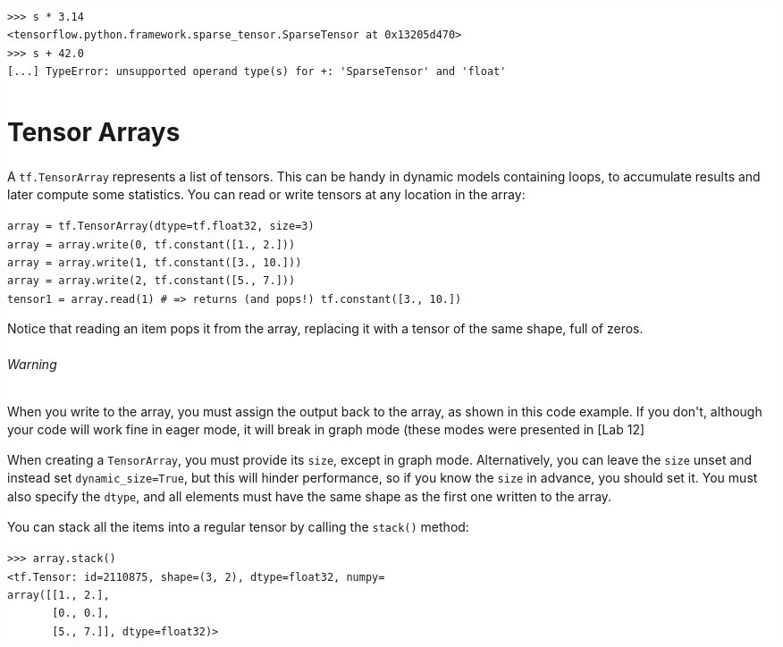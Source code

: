 ``` {data-type="programlisting" code-language="pycon"}
>>> s * 3.14
<tensorflow.python.framework.sparse_tensor.SparseTensor at 0x13205d470>
>>> s + 42.0
[...] TypeError: unsupported operand type(s) for +: 'SparseTensor' and 'float'
```




Tensor Arrays
=============

A `tf.TensorArray` represents a list of tensors.
This can be handy in dynamic models containing loops, to accumulate
results and later compute some statistics. You can read or write tensors
at any location in the array:

``` {data-type="programlisting" code-language="python"}
array = tf.TensorArray(dtype=tf.float32, size=3)
array = array.write(0, tf.constant([1., 2.]))
array = array.write(1, tf.constant([3., 10.]))
array = array.write(2, tf.constant([5., 7.]))
tensor1 = array.read(1) # => returns (and pops!) tf.constant([3., 10.])
```

Notice that reading an item pops it from the array, replacing it with a
tensor of the same shape, full of zeros.


###### Warning

When you write to the array, you must assign the output back to the
array, as shown in this code example. If you don't, although your code
will work fine in eager mode, it will break in graph mode (these modes
were presented in
[Lab 12]


When creating a `TensorArray`, you must provide its `size`, except in
graph mode. Alternatively, you can leave the `size` unset and instead
set `dynamic_size=True`, but this will hinder performance, so if you
know the `size` in advance, you should set it. You must also specify the
`dtype`, and all elements must have the same shape as the first one
written to the array.

You can stack all the items into a regular tensor by calling the
`stack()` method:

``` {data-type="programlisting" code-language="pycon"}
>>> array.stack()
<tf.Tensor: id=2110875, shape=(3, 2), dtype=float32, numpy=
array([[1., 2.],
       [0., 0.],
       [5., 7.]], dtype=float32)>
```



